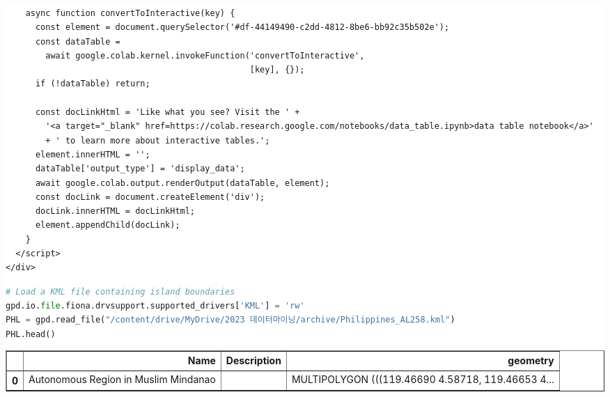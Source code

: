         async function convertToInteractive(key) {
          const element = document.querySelector('#df-44149490-c2dd-4812-8be6-bb92c35b502e');
          const dataTable =
            await google.colab.kernel.invokeFunction('convertToInteractive',
                                                     [key], {});
          if (!dataTable) return;

          const docLinkHtml = 'Like what you see? Visit the ' +
            '<a target="_blank" href=https://colab.research.google.com/notebooks/data_table.ipynb>data table notebook</a>'
            + ' to learn more about interactive tables.';
          element.innerHTML = '';
          dataTable['output_type'] = 'display_data';
          await google.colab.output.renderOutput(dataTable, element);
          const docLink = document.createElement('div');
          docLink.innerHTML = docLinkHtml;
          element.appendChild(docLink);
        }
      </script>
    </div>
  </div>





```python
# Load a KML file containing island boundaries
gpd.io.file.fiona.drvsupport.supported_drivers['KML'] = 'rw'
PHL = gpd.read_file("/content/drive/MyDrive/2023 데이터마이닝/archive/Philippines_AL258.kml")
PHL.head()
```





  <div id="df-08f695f9-90a5-44c3-bac5-d9e174a898c9">
    <div class="colab-df-container">
      <div>
<style scoped>
    .dataframe tbody tr th:only-of-type {
        vertical-align: middle;
    }

    .dataframe tbody tr th {
        vertical-align: top;
    }

    .dataframe thead th {
        text-align: right;
    }
</style>
<table border="1" class="dataframe">
  <thead>
    <tr style="text-align: right;">
      <th></th>
      <th>Name</th>
      <th>Description</th>
      <th>geometry</th>
    </tr>
  </thead>
  <tbody>
    <tr>
      <th>0</th>
      <td>Autonomous Region in Muslim Mindanao</td>
      <td></td>
      <td>MULTIPOLYGON (((119.46690 4.58718, 119.46653 4...</td>
    </tr>
    <tr>